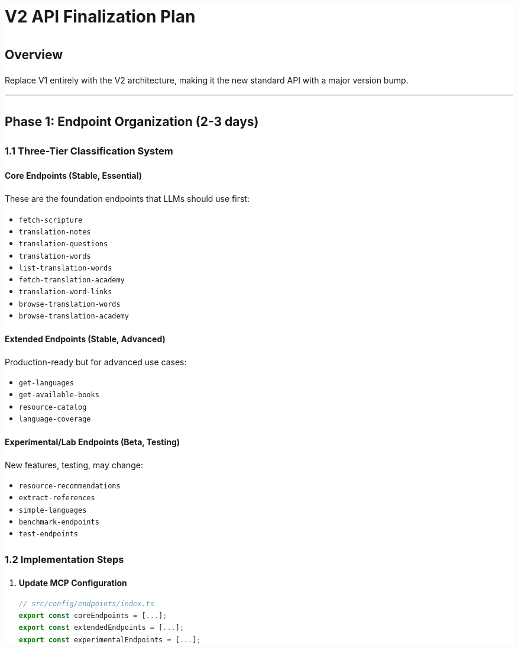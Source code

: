 # V2 API Finalization Plan

## Overview

Replace V1 entirely with the V2 architecture, making it the new standard API with a major version bump.

---

## Phase 1: Endpoint Organization (2-3 days)

### 1.1 Three-Tier Classification System

#### Core Endpoints (Stable, Essential)

These are the foundation endpoints that LLMs should use first:

- `fetch-scripture`
- `translation-notes`
- `translation-questions`
- `translation-words`
- `list-translation-words`
- `fetch-translation-academy`
- `translation-word-links`
- `browse-translation-words`
- `browse-translation-academy`

#### Extended Endpoints (Stable, Advanced)

Production-ready but for advanced use cases:

- `get-languages`
- `get-available-books`
- `resource-catalog`
- `language-coverage`

#### Experimental/Lab Endpoints (Beta, Testing)

New features, testing, may change:

- `resource-recommendations`
- `extract-references`
- `simple-languages`
- `benchmark-endpoints`
- `test-endpoints`

### 1.2 Implementation Steps

1. **Update MCP Configuration**

   ```javascript
   // src/config/endpoints/index.ts
   export const coreEndpoints = [...];
   export const extendedEndpoints = [...];
   export const experimentalEndpoints = [...];
   ```
